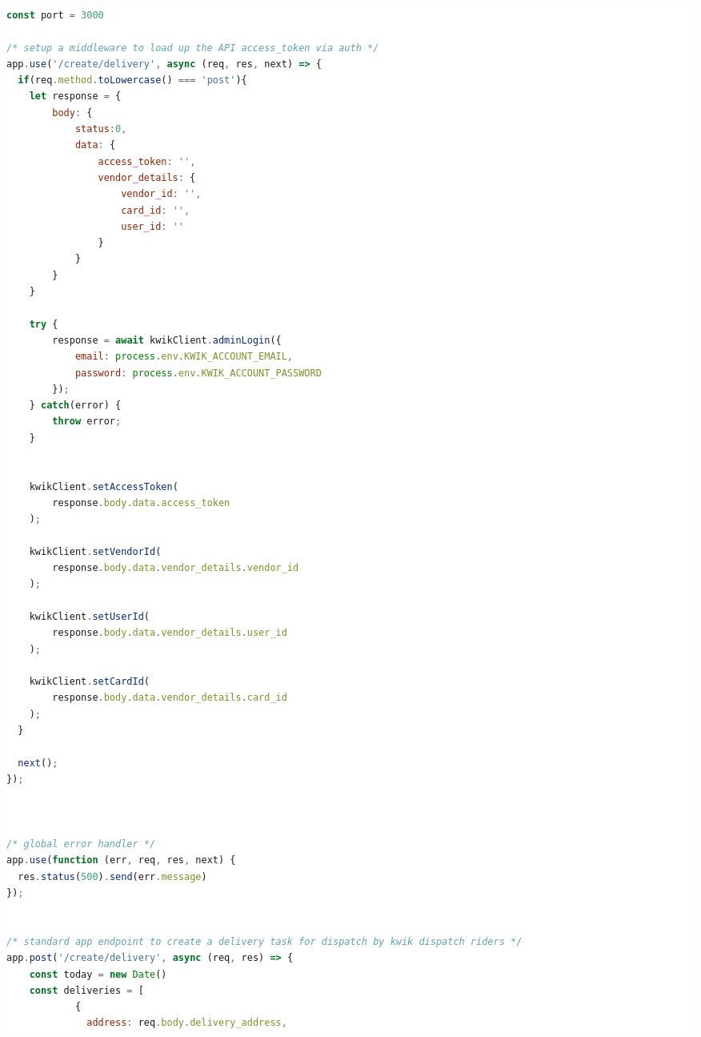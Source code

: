 ```js
const port = 3000

/* setup a middleware to load up the API access_token via auth */
app.use('/create/delivery', async (req, res, next) => {
  if(req.method.toLowercase() === 'post'){
    let response = {
        body: {
            status:0,
            data: {
                access_token: '',
                vendor_details: {
                    vendor_id: '',
                    card_id: '',
                    user_id: ''
                }
            }
        }
    }

    try {
        response = await kwikClient.adminLogin({ 
            email: process.env.KWIK_ACCOUNT_EMAIL,
            password: process.env.KWIK_ACCOUNT_PASSWORD
        });
    } catch(error) {
        throw error;
    }


    kwikClient.setAccessToken(
        response.body.data.access_token
    );

    kwikClient.setVendorId(
        response.body.data.vendor_details.vendor_id
    );

    kwikClient.setUserId(
        response.body.data.vendor_details.user_id
    );

    kwikClient.setCardId(
        response.body.data.vendor_details.card_id
    );
  }

  next();
});



/* global error handler */
app.use(function (err, req, res, next) {
  res.status(500).send(err.message)
});


/* standard app endpoint to create a delivery task for dispatch by kwik dispatch riders */
app.post('/create/delivery', async (req, res) => {
    const today = new Date()
    const deliveries = [
            {
              address: req.body.delivery_address,
```